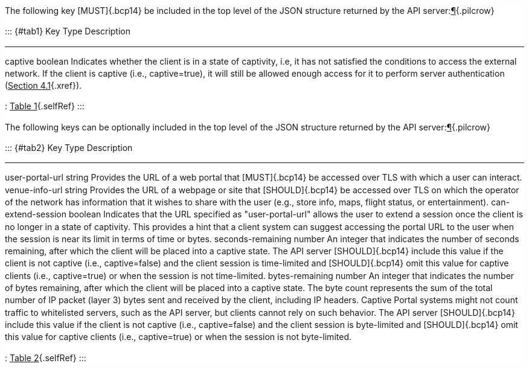 The following key [MUST]{.bcp14} be included in the top level of the
JSON structure returned by the API server:[¶](#section-5-2){.pilcrow}

::: {#tab1}
  Key       Type      Description
  --------- --------- -------------------------------------------------------------------------------------------------------------------------------------------------------------------------------------------------------------------------------------------------------------------------------------------------------
  captive   boolean   Indicates whether the client is in a state of captivity, i.e, it has not satisfied the conditions to access the external network. If the client is captive (i.e., captive=true), it will still be allowed enough access for it to perform server authentication ([Section 4.1](#server-auth){.xref}).

  : [Table 1](#table-1){.selfRef}
:::

The following keys can be optionally included in the top level of the
JSON structure returned by the API server:[¶](#section-5-4){.pilcrow}

::: {#tab2}
  Key                  Type      Description
  -------------------- --------- -----------------------------------------------------------------------------------------------------------------------------------------------------------------------------------------------------------------------------------------------------------------------------------------------------------------------------------------------------------------------------------------------------------------------------------------------------------------------------------------------------------------------------------------------------------------------------------------------------------------------------------------------------------------------------
  user-portal-url      string    Provides the URL of a web portal that [MUST]{.bcp14} be accessed over TLS with which a user can interact.
  venue-info-url       string    Provides the URL of a webpage or site that [SHOULD]{.bcp14} be accessed over TLS on which the operator of the network has information that it wishes to share with the user (e.g., store info, maps, flight status, or entertainment).
  can-extend-session   boolean   Indicates that the URL specified as \"user-portal-url\" allows the user to extend a session once the client is no longer in a state of captivity. This provides a hint that a client system can suggest accessing the portal URL to the user when the session is near its limit in terms of time or bytes.
  seconds-remaining    number    An integer that indicates the number of seconds remaining, after which the client will be placed into a captive state. The API server [SHOULD]{.bcp14} include this value if the client is not captive (i.e., captive=false) and the client session is time-limited and [SHOULD]{.bcp14} omit this value for captive clients (i.e., captive=true) or when the session is not time-limited.
  bytes-remaining      number    An integer that indicates the number of bytes remaining, after which the client will be placed into a captive state. The byte count represents the sum of the total number of IP packet (layer 3) bytes sent and received by the client, including IP headers. Captive Portal systems might not count traffic to whitelisted servers, such as the API server, but clients cannot rely on such behavior. The API server [SHOULD]{.bcp14} include this value if the client is not captive (i.e., captive=false) and the client session is byte-limited and [SHOULD]{.bcp14} omit this value for captive clients (i.e., captive=true) or when the session is not byte-limited.

  : [Table 2](#table-2){.selfRef}
:::
